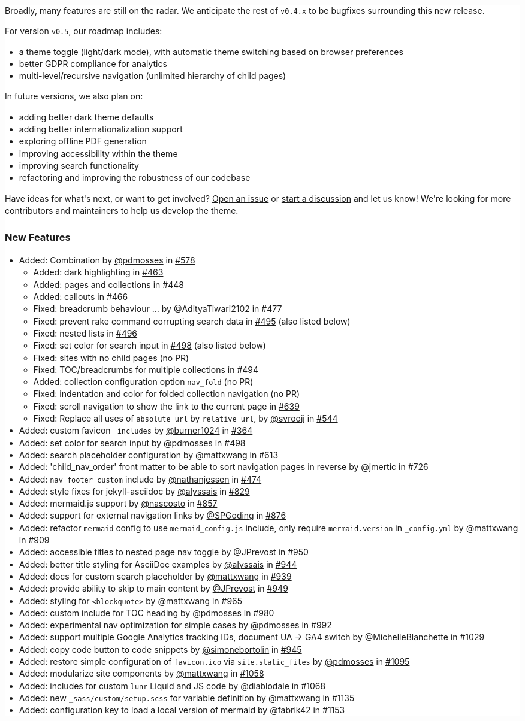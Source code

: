 Broadly, many features are still on the radar. We anticipate the rest of `v0.4.x` to be bugfixes surrounding this new release.

For version `v0.5`, our roadmap includes:

- a theme toggle (light/dark mode), with automatic theme switching based on browser preferences
- better GDPR compliance for analytics
- multi-level/recursive navigation (unlimited hierarchy of child pages)

In future versions, we also plan on:

- adding better dark theme defaults
- adding better internationalization support
- exploring offline PDF generation
- improving accessibility within the theme
- improving search functionality
- refactoring and improving the robustness of our codebase

Have ideas for what's next, or want to get involved? [Open an issue](https://github.com/just-the-docs/just-the-docs/issues) or [start a discussion](https://github.com/just-the-docs/just-the-docs/discussions) and let us know! We're looking for more contributors and maintainers to help us develop the theme.

### New Features

- Added: Combination by [@pdmosses] in [#578]
  - Added: dark highlighting in [#463]
  - Added: pages and collections in [#448]
  - Added: callouts in [#466]
  - Fixed: breadcrumb behaviour … by [@AdityaTiwari2102] in [#477]
  - Fixed: prevent rake command corrupting search data in [#495] (also listed below)
  - Fixed: nested lists in [#496]
  - Fixed: set color for search input in [#498] (also listed below)
  - Fixed: sites with no child pages (no PR)
  - Fixed: TOC/breadcrumbs for multiple collections in [#494]
  - Added: collection configuration option `nav_fold` (no PR)
  - Fixed: indentation and color for folded collection navigation (no PR)
  - Fixed: scroll navigation to show the link to the current page in [#639]
  - Fixed: Replace all uses of `absolute_url` by `relative_url`, by [@svrooij] in [#544]
- Added: custom favicon `_includes` by [@burner1024] in [#364]
- Added: set color for search input by [@pdmosses] in [#498]
- Added: search placeholder configuration by [@mattxwang] in [#613]
- Added: 'child_nav_order' front matter to be able to sort navigation pages in reverse by [@jmertic] in [#726]
- Added: `nav_footer_custom` include by [@nathanjessen] in [#474]
- Added: style fixes for jekyll-asciidoc by [@alyssais] in [#829]
- Added: mermaid.js support by [@nascosto] in [#857]
- Added: support for external navigation links by [@SPGoding] in [#876]
- Added: refactor `mermaid` config to use `mermaid_config.js` include, only require `mermaid.version` in `_config.yml` by [@mattxwang] in [#909]
- Added: accessible titles to nested page nav toggle by [@JPrevost] in [#950]
- Added: better title styling for AsciiDoc examples by [@alyssais] in [#944]
- Added: docs for custom search placeholder by [@mattxwang] in [#939]
- Added: provide ability to skip to main content by [@JPrevost] in [#949]
- Added: styling for `<blockquote>` by [@mattxwang] in [#965]
- Added: custom include for TOC heading by [@pdmosses] in [#980]
- Added: experimental nav optimization for simple cases by [@pdmosses] in [#992]
- Added: support multiple Google Analytics tracking IDs, document UA -> GA4 switch by [@MichelleBlanchette] in [#1029]
- Added: copy code button to code snippets by [@simonebortolin] in [#945]
- Added: restore simple configuration of `favicon.ico` via `site.static_files` by [@pdmosses] in [#1095]
- Added: modularize site components by [@mattxwang] in [#1058]
- Added: includes for custom `lunr` Liquid and JS code by [@diablodale] in [#1068]
- Added: new `_sass/custom/setup.scss` for variable definition by [@mattxwang] in [#1135]
- Added: configuration key to load a local version of mermaid by [@fabrik42] in [#1153]

[#1107]: https://github.com/just-the-docs/just-the-docs/pull/1107
[#1187]: https://github.com/just-the-docs/just-the-docs/pull/1187
[#1208]: https://github.com/just-the-docs/just-the-docs/pull/1208
[#1209]: https://github.com/just-the-docs/just-the-docs/pull/1209
[#1166]: https://github.com/just-the-docs/just-the-docs/pull/1166
[#1173]: https://github.com/just-the-docs/just-the-docs/pull/1173
[#1182]: https://github.com/just-the-docs/just-the-docs/pull/1182
[#1184]: https://github.com/just-the-docs/just-the-docs/pull/1184
[#1192]: https://github.com/just-the-docs/just-the-docs/pull/1192
[#1108]: https://github.com/just-the-docs/just-the-docs/pull/1108
[#1165]: https://github.com/just-the-docs/just-the-docs/pull/1165
[#1167]: https://github.com/just-the-docs/just-the-docs/pull/1167
[#1168]: https://github.com/just-the-docs/just-the-docs/pull/1168
[#1177]: https://github.com/just-the-docs/just-the-docs/pull/1177
[@flyx]: https://github.com/flyx
[@Dima-369]: https://github.com/Dima-369
[#1059]: https://github.com/just-the-docs/just-the-docs/pull/1059
[#1068]: https://github.com/just-the-docs/just-the-docs/pull/1068
[#1097]: https://github.com/just-the-docs/just-the-docs/pull/1097
[#1106]: https://github.com/just-the-docs/just-the-docs/pull/1106
[#1123]: https://github.com/just-the-docs/just-the-docs/pull/1123
[#1124]: https://github.com/just-the-docs/just-the-docs/pull/1124
[#1128]: https://github.com/just-the-docs/just-the-docs/pull/1128
[#1130]: https://github.com/just-the-docs/just-the-docs/pull/1130
[#1135]: https://github.com/just-the-docs/just-the-docs/pull/1135
[#1138]: https://github.com/just-the-docs/just-the-docs/pull/1138
[#1139]: https://github.com/just-the-docs/just-the-docs/pull/1139
[#1142]: https://github.com/just-the-docs/just-the-docs/pull/1142
[#1143]: https://github.com/just-the-docs/just-the-docs/pull/1143
[#1153]: https://github.com/just-the-docs/just-the-docs/pull/1153
[@agabrys]: https://github.com/agabrys
[@codewithfan]: https://github.com/codewithfan
[@diablodale]: https://github.com/diablodale
[@fabrik42]: https://github.com/fabrik42
[@kevinlin1]: https://github.com/kevinlin1
[@EricFromCanada]: https://github.com/EricFromCanada
[@m-r-mccormick]: https://github.com/m-r-mccormick
[#945]: https://github.com/just-the-docs/just-the-docs/pull/945
[#999]: https://github.com/just-the-docs/just-the-docs/pull/999
[#1000]: https://github.com/just-the-docs/just-the-docs/pull/1000
[#1001]: https://github.com/just-the-docs/just-the-docs/pull/1001
[#1010]: https://github.com/just-the-docs/just-the-docs/pull/1010
[#1015]: https://github.com/just-the-docs/just-the-docs/pull/1015
[#1018]: https://github.com/just-the-docs/just-the-docs/pull/1018
[#1019]: https://github.com/just-the-docs/just-the-docs/pull/1019
[#1021]: https://github.com/just-the-docs/just-the-docs/pull/1021
[#1027]: https://github.com/just-the-docs/just-the-docs/pull/1027
[#1029]: https://github.com/just-the-docs/just-the-docs/pull/1029
[#1040]: https://github.com/just-the-docs/just-the-docs/pull/1040
[#1058]: https://github.com/just-the-docs/just-the-docs/pull/1058
[#1061]: https://github.com/just-the-docs/just-the-docs/pull/1061
[#1065]: https://github.com/just-the-docs/just-the-docs/pull/1065
[#1071]: https://github.com/just-the-docs/just-the-docs/pull/1071
[#1074]: https://github.com/just-the-docs/just-the-docs/pull/1074
[#1076]: https://github.com/just-the-docs/just-the-docs/pull/1076
[#1077]: https://github.com/just-the-docs/just-the-docs/pull/1077
[#1090]: https://github.com/just-the-docs/just-the-docs/pull/1090
[#1091]: https://github.com/just-the-docs/just-the-docs/pull/1091
[#1092]: https://github.com/just-the-docs/just-the-docs/pull/1092
[#1095]: https://github.com/just-the-docs/just-the-docs/pull/1095
[#1096]: https://github.com/just-the-docs/just-the-docs/pull/1096
[#1102]: https://github.com/just-the-docs/just-the-docs/pull/1102
[#1104]: https://github.com/just-the-docs/just-the-docs/pull/1104
[#1110]: https://github.com/just-the-docs/just-the-docs/pull/1110
[#1113]: https://github.com/just-the-docs/just-the-docs/pull/1113
[@captn3m0]: https://github.com/captn3m0
[@deseo]: https://github.com/deseo
[@koppor]: https://github.com/koppor
[@MichelleBlanchette]: https://github.com/MichelleBlanchette
[@simonebortolin]: https://github.com/simonebortolin
[@SConaway]: https://github.com/SConaway
[@Tom-Brouwer]: https://github.com/Tom-Brouwer
[#965]: https://github.com/just-the-docs/just-the-docs/pull/965
[#960]: https://github.com/just-the-docs/just-the-docs/pull/960
[#962]: https://github.com/just-the-docs/just-the-docs/pull/962
[#964]: https://github.com/just-the-docs/just-the-docs/pull/964
[#967]: https://github.com/just-the-docs/just-the-docs/pull/967
[#974]: https://github.com/just-the-docs/just-the-docs/pull/974
[#980]: https://github.com/just-the-docs/just-the-docs/pull/980
[#985]: https://github.com/just-the-docs/just-the-docs/pull/985
[#986]: https://github.com/just-the-docs/just-the-docs/pull/986
[#992]: https://github.com/just-the-docs/just-the-docs/pull/992
[@henryiii]: https://github.com/henryiii
[#950]: https://github.com/just-the-docs/just-the-docs/pull/950
[#944]: https://github.com/just-the-docs/just-the-docs/pull/944
[#939]: https://github.com/just-the-docs/just-the-docs/pull/939
[#949]: https://github.com/just-the-docs/just-the-docs/pull/949
[#941]: https://github.com/just-the-docs/just-the-docs/pull/941
[#956]: https://github.com/just-the-docs/just-the-docs/pull/956
[@alyssais]: https://github.com/alyssais
[#935]: https://github.com/just-the-docs/just-the-docs/pull/935
[#940]: https://github.com/just-the-docs/just-the-docs/pull/940
[#951]: https://github.com/just-the-docs/just-the-docs/pull/951
[#955]: https://github.com/just-the-docs/just-the-docs/pull/955
[#937]: https://github.com/just-the-docs/just-the-docs/pull/937
[@robinpokorny]: https://github.com/robinpokorny
[@olgarithms]: https://github.com/olgarithms
[@manuelhenke]: https://github.com/manuelhenke
[@JPrevost]: https://github.com/JPrevost
[@mattxwang]: https://github.com/mattxwang
[@pdmosses]: https://github.com/pdmosses
[@skullface]: https://github.com/skullface
[@dougaitken]: https://github.com/dougaitken
[@max06]: https://github.com/max06
[#728]: https://github.com/just-the-docs/just-the-docs/issues/728
[#566]: https://github.com/just-the-docs/just-the-docs/issues/566
[#870]: https://github.com/just-the-docs/just-the-docs/issues/870
[#59]: https://github.com/just-the-docs/just-the-docs/issues/59
[#462]: https://github.com/just-the-docs/just-the-docs/pull/462
[#234]: https://github.com/just-the-docs/just-the-docs/issues/234
[#578]: https://github.com/just-the-docs/just-the-docs/pull/578
[#463]: https://github.com/just-the-docs/just-the-docs/pull/463
[#448]: https://github.com/just-the-docs/just-the-docs/pull/448
[#466]: https://github.com/just-the-docs/just-the-docs/pull/466
[#477]: https://github.com/just-the-docs/just-the-docs/pull/477
[#495]: https://github.com/just-the-docs/just-the-docs/pull/495
[#496]: https://github.com/just-the-docs/just-the-docs/pull/496
[#498]: https://github.com/just-the-docs/just-the-docs/pull/498
[#494]: https://github.com/just-the-docs/just-the-docs/pull/494
[#639]: https://github.com/just-the-docs/just-the-docs/pull/639
[#544]: https://github.com/just-the-docs/just-the-docs/pull/544
[#364]: https://github.com/just-the-docs/just-the-docs/pull/364
[#498]: https://github.com/just-the-docs/just-the-docs/pull/498
[#613]: https://github.com/just-the-docs/just-the-docs/pull/613
[#726]: https://github.com/just-the-docs/just-the-docs/pull/726
[#474]: https://github.com/just-the-docs/just-the-docs/pull/474
[#829]: https://github.com/just-the-docs/just-the-docs/pull/829
[#857]: https://github.com/just-the-docs/just-the-docs/pull/857
[#876]: https://github.com/just-the-docs/just-the-docs/pull/876
[#909]: https://github.com/just-the-docs/just-the-docs/pull/909
[#519]: https://github.com/just-the-docs/just-the-docs/pull/519
[#855]: https://github.com/just-the-docs/just-the-docs/pull/855
[#686]: https://github.com/just-the-docs/just-the-docs/pull/686
[#495]: https://github.com/just-the-docs/just-the-docs/pull/495
[#846]: https://github.com/just-the-docs/just-the-docs/pull/846
[#727]: https://github.com/just-the-docs/just-the-docs/pull/727
[#889]: https://github.com/just-the-docs/just-the-docs/pull/889
[#893]: https://github.com/just-the-docs/just-the-docs/pull/893
[#905]: https://github.com/just-the-docs/just-the-docs/pull/905
[#898]: https://github.com/just-the-docs/just-the-docs/pull/898
[#856]: https://github.com/just-the-docs/just-the-docs/pull/856
[#806]: https://github.com/just-the-docs/just-the-docs/pull/806
[#555]: https://github.com/just-the-docs/just-the-docs/pull/555
[#814]: https://github.com/just-the-docs/just-the-docs/pull/814
[#778]: https://github.com/just-the-docs/just-the-docs/pull/778
[#221]: https://github.com/just-the-docs/just-the-docs/pull/221
[#782]: https://github.com/just-the-docs/just-the-docs/pull/782
[#549]: https://github.com/just-the-docs/just-the-docs/pull/549
[#554]: https://github.com/just-the-docs/just-the-docs/pull/554
[#499]: https://github.com/just-the-docs/just-the-docs/pull/499
[#473]: https://github.com/just-the-docs/just-the-docs/pull/473
[#835]: https://github.com/just-the-docs/just-the-docs/pull/835
[#891]: https://github.com/just-the-docs/just-the-docs/pull/891
[#906]: https://github.com/just-the-docs/just-the-docs/pull/906
[#783]: https://github.com/just-the-docs/just-the-docs/pull/783
[#799]: https://github.com/just-the-docs/just-the-docs/pull/799
[#797]: https://github.com/just-the-docs/just-the-docs/pull/797
[#775]: https://github.com/just-the-docs/just-the-docs/pull/775
[#776]: https://github.com/just-the-docs/just-the-docs/pull/776
[#777]: https://github.com/just-the-docs/just-the-docs/pull/777
[#790]: https://github.com/just-the-docs/just-the-docs/pull/790
[#820]: https://github.com/just-the-docs/just-the-docs/pull/820
[#821]: https://github.com/just-the-docs/just-the-docs/pull/821
[#627]: https://github.com/just-the-docs/just-the-docs/pull/627
[#606]: https://github.com/just-the-docs/just-the-docs/pull/606
[#641]: https://github.com/just-the-docs/just-the-docs/pull/641
[#640]: https://github.com/just-the-docs/just-the-docs/pull/640
[#511]: https://github.com/just-the-docs/just-the-docs/pull/511
[#699]: https://github.com/just-the-docs/just-the-docs/pull/699
[#766]: https://github.com/just-the-docs/just-the-docs/pull/766
[#787]: https://github.com/just-the-docs/just-the-docs/pull/787
[#809]: https://github.com/just-the-docs/just-the-docs/pull/809
[#864]: https://github.com/just-the-docs/just-the-docs/pull/864
[@AdityaTiwari2102]: https://github.com/AdityaTiwari2102
[@svrooij]: https://github.com/svrooij
[@alexsegura]: https://github.com/alexsegura
[@burner1024]: https://github.com/burner1024
[@JeffGuKang]: https://github.com/JeffGuKang
[@dougaitken]: https://github.com/dougaitken
[@max06]: https://github.com/max06
[@sehilyi]: https://github.com/sehilyi
[@nathanjessen]: https://github.com/nathanjessen
[@waldyrious]: https://github.com/waldyrious
[@MichelleBlanchette]: https://github.com/MichelleBlanchette
[@henryiii]: https://github.com/henryiii
[@jmertic]: https://github.com/jmertic
[@jacobhq]: https://github.com/jacobhq
[@UnclassedPenguin]: https://github.com/UnclassedPenguin
[@alyssais]: https://github.com/alyssais
[@nascosto]: https://github.com/nascosto
[@SPGoding]: https://github.com/SPGoding
[@iridazzle]: https://github.com/iridazzle
[@ivanskodje]: https://github.com/ivanskodje
[@Eisverygoodletter]: https://github.com/Eisverygoodletter
[@pmarsceill]: https://github.com/pmarsceill